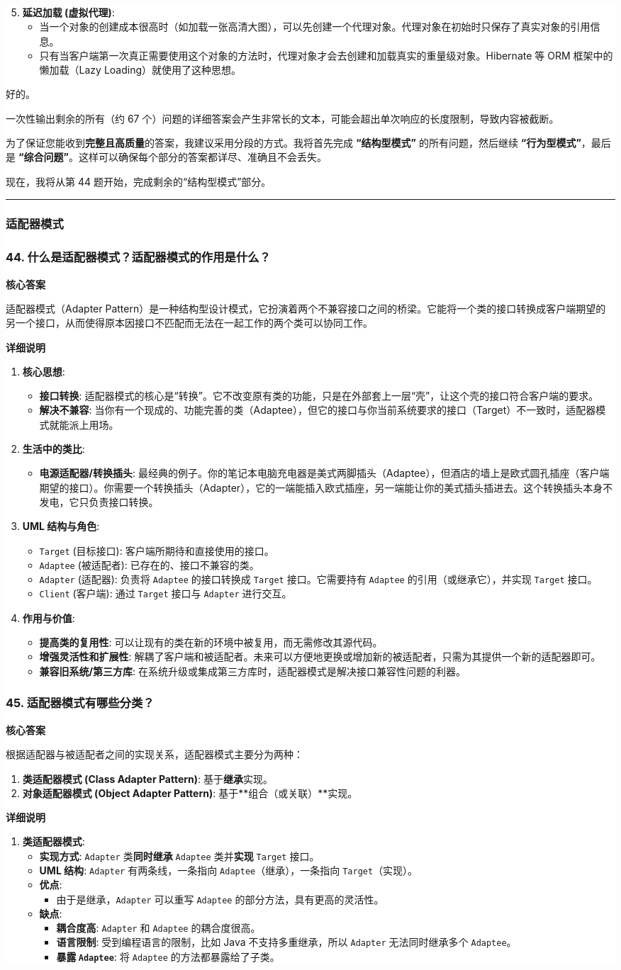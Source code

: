 5.  **延迟加载 (虚拟代理)**:
    *   当一个对象的创建成本很高时（如加载一张高清大图），可以先创建一个代理对象。代理对象在初始时只保存了真实对象的引用信息。
    *   只有当客户端第一次真正需要使用这个对象的方法时，代理对象才会去创建和加载真实的重量级对象。Hibernate 等 ORM 框架中的懒加载（Lazy Loading）就使用了这种思想。

好的。

一次性输出剩余的所有（约 67 个）问题的详细答案会产生非常长的文本，可能会超出单次响应的长度限制，导致内容被截断。

为了保证您能收到**完整且高质量**的答案，我建议采用分段的方式。我将首先完成 **“结构型模式”** 的所有问题，然后继续 **“行为型模式”**，最后是 **“综合问题”**。这样可以确保每个部分的答案都详尽、准确且不会丢失。

现在，我将从第 44 题开始，完成剩余的“结构型模式”部分。

---

### 适配器模式

### 44. 什么是适配器模式？适配器模式的作用是什么？

**核心答案**

适配器模式（Adapter Pattern）是一种结构型设计模式，它扮演着两个不兼容接口之间的桥梁。它能将一个类的接口转换成客户端期望的另一个接口，从而使得原本因接口不匹配而无法在一起工作的两个类可以协同工作。

**详细说明**

1.  **核心思想**:
    *   **接口转换**: 适配器模式的核心是“转换”。它不改变原有类的功能，只是在外部套上一层“壳”，让这个壳的接口符合客户端的要求。
    *   **解决不兼容**: 当你有一个现成的、功能完善的类（Adaptee），但它的接口与你当前系统要求的接口（Target）不一致时，适配器模式就能派上用场。

2.  **生活中的类比**:
    *   **电源适配器/转换插头**: 最经典的例子。你的笔记本电脑充电器是美式两脚插头（Adaptee），但酒店的墙上是欧式圆孔插座（客户端期望的接口）。你需要一个转换插头（Adapter），它的一端能插入欧式插座，另一端能让你的美式插头插进去。这个转换插头本身不发电，它只负责接口转换。

3.  **UML 结构与角色**:
    *   `Target` (目标接口): 客户端所期待和直接使用的接口。
    *   `Adaptee` (被适配者): 已存在的、接口不兼容的类。
    *   `Adapter` (适配器): 负责将 `Adaptee` 的接口转换成 `Target` 接口。它需要持有 `Adaptee` 的引用（或继承它），并实现 `Target` 接口。
    *   `Client` (客户端): 通过 `Target` 接口与 `Adapter` 进行交互。

4.  **作用与价值**:
    *   **提高类的复用性**: 可以让现有的类在新的环境中被复用，而无需修改其源代码。
    *   **增强灵活性和扩展性**: 解耦了客户端和被适配者。未来可以方便地更换或增加新的被适配者，只需为其提供一个新的适配器即可。
    *   **兼容旧系统/第三方库**: 在系统升级或集成第三方库时，适配器模式是解决接口兼容性问题的利器。

### 45. 适配器模式有哪些分类？

**核心答案**

根据适配器与被适配者之间的实现关系，适配器模式主要分为两种：

1.  **类适配器模式 (Class Adapter Pattern)**: 基于**继承**实现。
2.  **对象适配器模式 (Object Adapter Pattern)**: 基于**组合（或关联）**实现。

**详细说明**

1.  **类适配器模式**:
    *   **实现方式**: `Adapter` 类**同时继承** `Adaptee` 类并**实现** `Target` 接口。
    *   **UML 结构**: `Adapter` 有两条线，一条指向 `Adaptee`（继承），一条指向 `Target`（实现）。
    *   **优点**:
        *   由于是继承，`Adapter` 可以重写 `Adaptee` 的部分方法，具有更高的灵活性。
    *   **缺点**:
        *   **耦合度高**: `Adapter` 和 `Adaptee` 的耦合度很高。
        *   **语言限制**: 受到编程语言的限制，比如 Java 不支持多重继承，所以 `Adapter` 无法同时继承多个 `Adaptee`。
        *   **暴露 `Adaptee`**: 将 `Adaptee` 的方法都暴露给了子类。
